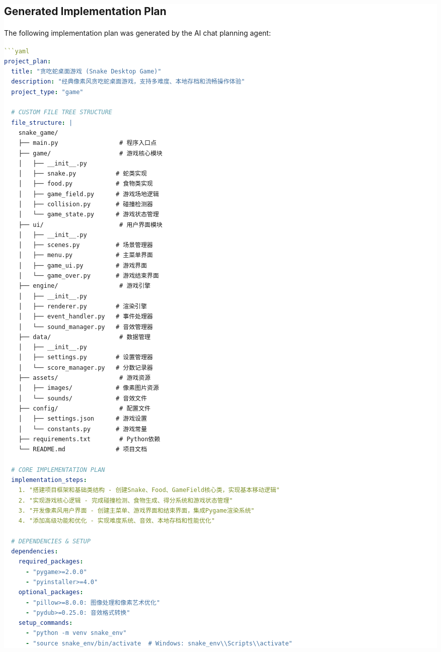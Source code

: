 ## Generated Implementation Plan
The following implementation plan was generated by the AI chat planning agent:

```yaml
```yaml
project_plan:
  title: "贪吃蛇桌面游戏 (Snake Desktop Game)"
  description: "经典像素风贪吃蛇桌面游戏，支持多难度、本地存档和流畅操作体验"
  project_type: "game"

  # CUSTOM FILE TREE STRUCTURE
  file_structure: |
    snake_game/
    ├── main.py                 # 程序入口点
    ├── game/                   # 游戏核心模块
    │   ├── __init__.py
    │   ├── snake.py           # 蛇类实现
    │   ├── food.py            # 食物类实现
    │   ├── game_field.py      # 游戏场地逻辑
    │   ├── collision.py       # 碰撞检测器
    │   └── game_state.py      # 游戏状态管理
    ├── ui/                     # 用户界面模块
    │   ├── __init__.py
    │   ├── scenes.py          # 场景管理器
    │   ├── menu.py            # 主菜单界面
    │   ├── game_ui.py         # 游戏界面
    │   └── game_over.py       # 游戏结束界面
    ├── engine/                 # 游戏引擎
    │   ├── __init__.py
    │   ├── renderer.py        # 渲染引擎
    │   ├── event_handler.py   # 事件处理器
    │   └── sound_manager.py   # 音效管理器
    ├── data/                   # 数据管理
    │   ├── __init__.py
    │   ├── settings.py        # 设置管理器
    │   └── score_manager.py   # 分数记录器
    ├── assets/                 # 游戏资源
    │   ├── images/            # 像素图片资源
    │   └── sounds/            # 音效文件
    ├── config/                 # 配置文件
    │   ├── settings.json      # 游戏设置
    │   └── constants.py       # 游戏常量
    ├── requirements.txt        # Python依赖
    └── README.md              # 项目文档

  # CORE IMPLEMENTATION PLAN
  implementation_steps:
    1. "搭建项目框架和基础类结构 - 创建Snake、Food、GameField核心类，实现基本移动逻辑"
    2. "实现游戏核心逻辑 - 完成碰撞检测、食物生成、得分系统和游戏状态管理"
    3. "开发像素风用户界面 - 创建主菜单、游戏界面和结束界面，集成Pygame渲染系统"
    4. "添加高级功能和优化 - 实现难度系统、音效、本地存档和性能优化"

  # DEPENDENCIES & SETUP
  dependencies:
    required_packages:
      - "pygame>=2.0.0"
      - "pyinstaller>=4.0"
    optional_packages:
      - "pillow>=8.0.0: 图像处理和像素艺术优化"
      - "pydub>=0.25.0: 音效格式转换"
    setup_commands:
      - "python -m venv snake_env"
      - "source snake_env/bin/activate  # Windows: snake_env\\Scripts\\activate"
```